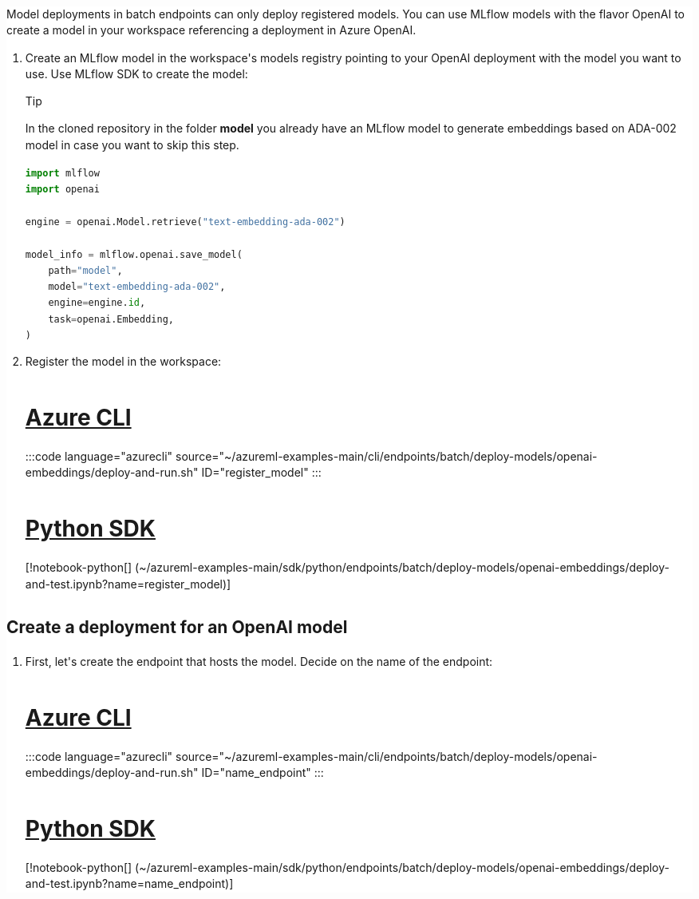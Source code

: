 Model deployments in batch endpoints can only deploy registered models. You can use MLflow models with the flavor OpenAI to create a model in your workspace referencing a deployment in Azure OpenAI.

1. Create an MLflow model in the workspace's models registry pointing to your OpenAI deployment with the model you want to use. Use MLflow SDK to create the model:

    > [!TIP]
    > In the cloned repository in the folder **model** you already have an MLflow model to generate embeddings based on ADA-002 model in case you want to skip this step.

    ```python
    import mlflow
    import openai

    engine = openai.Model.retrieve("text-embedding-ada-002")

    model_info = mlflow.openai.save_model(
        path="model",
        model="text-embedding-ada-002",
        engine=engine.id,
        task=openai.Embedding,
    )
    ```

1. Register the model in the workspace:
   
    # [Azure CLI](#tab/cli)

    :::code language="azurecli" source="~/azureml-examples-main/cli/endpoints/batch/deploy-models/openai-embeddings/deploy-and-run.sh" ID="register_model" :::

    # [Python SDK](#tab/python)

    [!notebook-python[] (~/azureml-examples-main/sdk/python/endpoints/batch/deploy-models/openai-embeddings/deploy-and-test.ipynb?name=register_model)]


## Create a deployment for an OpenAI model

1. First, let's create the endpoint that hosts the model. Decide on the name of the endpoint:

    # [Azure CLI](#tab/cli)

    :::code language="azurecli" source="~/azureml-examples-main/cli/endpoints/batch/deploy-models/openai-embeddings/deploy-and-run.sh" ID="name_endpoint" :::

    # [Python SDK](#tab/python)

    [!notebook-python[] (~/azureml-examples-main/sdk/python/endpoints/batch/deploy-models/openai-embeddings/deploy-and-test.ipynb?name=name_endpoint)]

